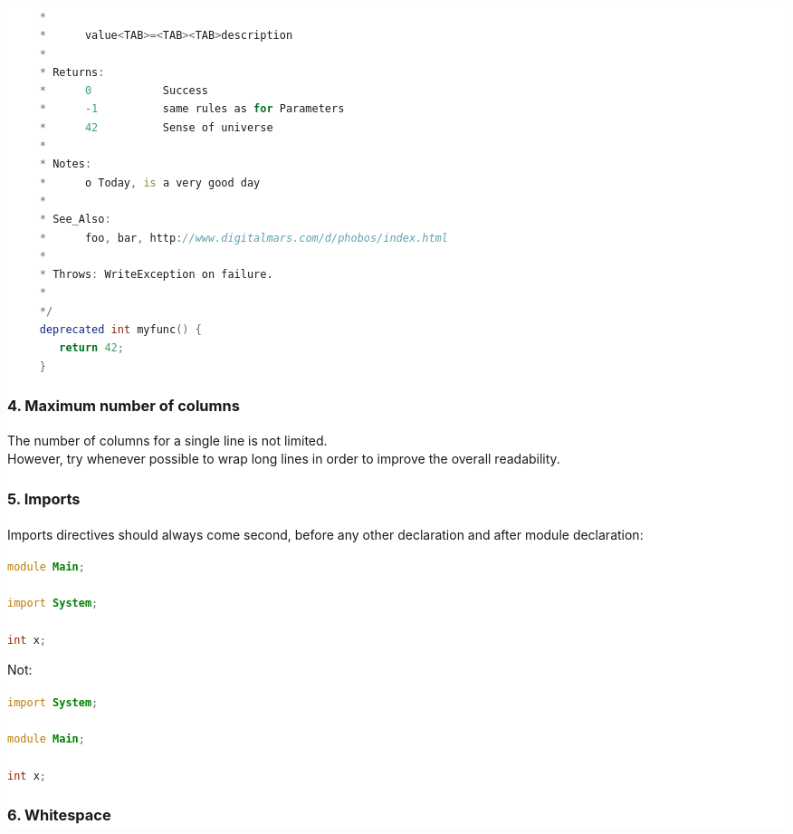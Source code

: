 ```D
     *
     *      value<TAB>=<TAB><TAB>description
     *
     * Returns:
     *      0           Success
     *      -1          same rules as for Parameters
     *      42          Sense of universe
     *
     * Notes:
     *      o Today, is a very good day
     *
     * See_Also:
     *      foo, bar, http://www.digitalmars.com/d/phobos/index.html
     *
     * Throws: WriteException on failure.
     *
     */
     deprecated int myfunc() {
        return 42;
     }
```

<a name="d-4"></a>
### 4. Maximum number of columns

The number of columns for a single line is not limited.  
However, try whenever possible to wrap long lines in order to improve the overall readability.

<a name="d-5"></a>
### 5. Imports

Imports directives should always come second, before any other declaration and after module declaration:

```D
module Main;

import System;

int x;
```

Not:

```D
import System;

module Main;

int x;
```

<a name="d-6"></a>
### 6. Whitespace
